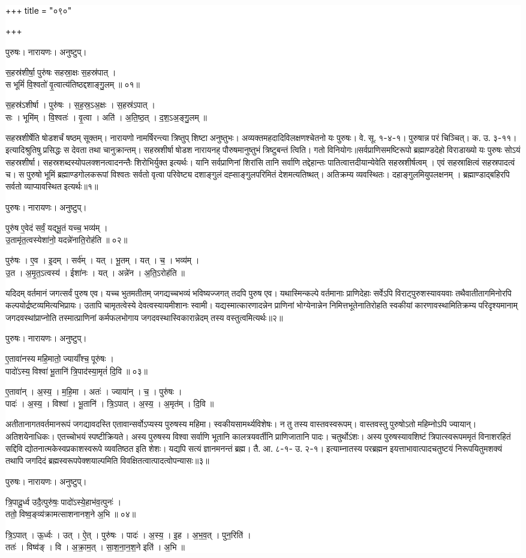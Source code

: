 +++
title = "०९०"

+++


पुरुषः। नारायणः। अनुष्टुप्।

स॒हस्र॑शीर्षा॒ पुरु॑षः सहस्रा॒क्षः स॒हस्र॑पात् ।  
स भूमिं॑ वि॒श्वतो॑ वृ॒त्वात्य॑तिष्ठद्दशाङ्गु॒लम् ॥ ०१॥

स॒हस्र॑ऽशीर्षा । पुरु॑षः । स॒ह॒स्र॒ऽअ॒क्षः । स॒हस्र॑ऽपात् ।  
सः । भूमि॑म् । वि॒श्वतः॑ । वृ॒त्वा । अति॑ । अ॒ति॒ष्ठ॒त् । द॒श॒ऽअ॒ङ्गु॒लम् ॥

सहस्रशीर्षेति षोडशर्चं षष्ठम् सूक्तम्। नारायणो नामर्षिरन्त्या त्रिष्तुप् शिष्टा अनुष्तुभः। अव्यक्तमहदादिविलक्षणश्चेतनो यः पुरुषः। वे. सू. १-४-१। पुरुषान्न परं चिञ्चित्। क. उ. ३-११। इत्यादिश्रुतिषु प्रसिद्धः स देवता तथा चानुक्रान्तम्। सहस्रशीर्षा षोडश नारायनह् पौरुषमानुष्तुभं त्रिष्टुबन्तं त्विति। गतो विनियोगः॥सर्वप्राणिसमष्टिरूपो ब्रह्माण्डदेहो विराडाख्यो यः पुरुषः सोऽयं सहस्रशीर्षा। सहस्रशब्दस्योपलक्शनत्वादनन्तैः शिरोभिर्युक्त इत्यर्थः। यानि सर्वप्राणिनां शिरांसि तानि सर्वाणि तद्देहान्तः पातित्वात्तदीयान्येवेति सहस्रशीर्षत्वम् । एवं सहस्राक्षित्वं सहस्रपादत्वं च। स पुरुषो भूमिं ब्रह्माण्डगोलकरूपां विश्वतः सर्वतो वृत्वा परिवेष्ट्य दशाङ्गुलं दह्साङ्गुलपरिमितं देशमत्यतिष्थत्। अतिक्रम्य व्यवस्थितः। दहाङ्गुलमियुपलक्षनम् । ब्रह्माण्डाद्बहिरपि सर्वतो व्याप्यावस्थित इत्यर्थः॥१॥

पुरुषः। नारायणः। अनुष्टुप्।

पुरु॑ष ए॒वेदं सर्वं॒ यद्भू॒तं यच्च॒ भव्य॑म् ।  
उ॒तामृ॑त॒त्वस्येशा॑नो॒ यदन्ने॑नाति॒रोह॑ति ॥ ०२॥

पुरु॑षः । ए॒व । इ॒दम् । सर्व॑म् । यत् । भू॒तम् । यत् । च॒ । भव्य॑म् ।  
उ॒त । अ॒मृ॒त॒ऽत्वस्य॑ । ईशा॑नः । यत् । अन्ने॑न । अ॒ति॒ऽरोह॑ति ॥

यदिदम् वर्तमानं जगत्सर्वं पुरुष एव। यच्च भुतमतीतम् जगद्यच्चभव्यं भविष्यज्जगत् तदपि पुरुष एव। यथास्मिन्कल्पे वर्तमानाः प्राणिदेहाः सर्वेऽपि विराट्पुरुशस्यावयवाः तथैवातीतागमिनोरपि कल्पयोर्द्रष्टव्यमित्यभिप्रायः। उतापि चामृतत्वेस्ये देवत्वस्यायमीशानः स्वामी। यद्यस्मात्कारणादन्नेन प्राणिनां भोग्येनान्नेन निमित्तभूतेनातिरोहति स्वकीयां कारणावस्थामितिक्रम्य परिदृश्यमानाम् जगदवस्थांप्राप्नोति तस्मात्प्राणिनां कर्मफलभोगाय जगदवस्थास्विकारान्नेदम् तस्य वस्तुत्वमित्यर्थः॥२॥

पुरुषः। नारायणः। अनुष्टुप्।

ए॒तावा॑नस्य महि॒मातो॒ ज्यायाँ॑श्च॒ पूरु॑षः ।  
पादो॑ऽस्य॒ विश्वा॑ भू॒तानि॑ त्रि॒पाद॑स्या॒मृतं॑ दि॒वि ॥ ०३॥

ए॒तावा॑न् । अ॒स्य॒ । म॒हि॒मा । अतः॑ । ज्याया॑न् । च॒ । पुरु॑षः ।  
पादः॑ । अ॒स्य॒ । विश्वा॑ । भू॒तानि॑ । त्रि॒ऽपात् । अ॒स्य॒ । अ॒मृत॑म् । दि॒वि ॥

अतीतानागतवर्तमानरूपं जगद्यावदस्ति एतावान्सर्वोऽप्यस्य पुरुषस्य महिमा। स्वकीयसामर्थ्यविशेषः। न तु तस्य वास्तवस्वरूपम्। वास्तवस्तु पुरुषोऽतो महिम्नोऽपि ज्यायान्। अतिशयेनाधिकः। एतच्चोभयं स्पष्टीक्रियते। अस्य पुरुषस्य विश्वा सर्वाणि भूतानि कालत्रयवर्तीनि प्राणिजातानि पादः। चतुर्थोऽंशः। अस्य पुरुषस्यावशिष्टं त्रिपात्स्वरूपममृतं विनाशरहितं सद्दिवि द्योतनात्मकेस्वप्रकाशस्वरूपे व्यवतिष्ठत इति शेशः। यद्यपि सत्यं ज्ञानमनन्तं ब्रह्म। तै. आ. ८-१- उ. २-१। इत्याम्नातस्य परब्रह्मन इयत्ताभावात्पादचतुष्टयं निरूपयितुमशक्यं तथापि जगदिदं ब्रह्मस्वरूपपेक्शयाल्पमिति विवक्षितत्वात्पादत्वोपन्यासः॥३॥

पुरुषः। नारायणः। अनुष्टुप्।

त्रि॒पादू॒र्ध्व उदै॒त्पुरु॑षः॒ पादो॑ऽस्ये॒हाभ॑व॒त्पुनः॑ ।  
ततो॒ विष्व॒ङ्व्य॑क्रामत्साशनानश॒ने अ॒भि ॥ ०४॥

त्रि॒ऽपात् । ऊ॒र्ध्वः । उत् । ऐ॒त् । पुरु॑षः । पादः॑ । अ॒स्य॒ । इ॒ह । अ॒भ॒व॒त् । पुन॒रिति॑ ।  
ततः॑ । विष्व॑ङ् । वि । अ॒क्रा॒म॒त् । सा॒श॒ना॒न॒श॒ने इति॑ । अ॒भि ॥
